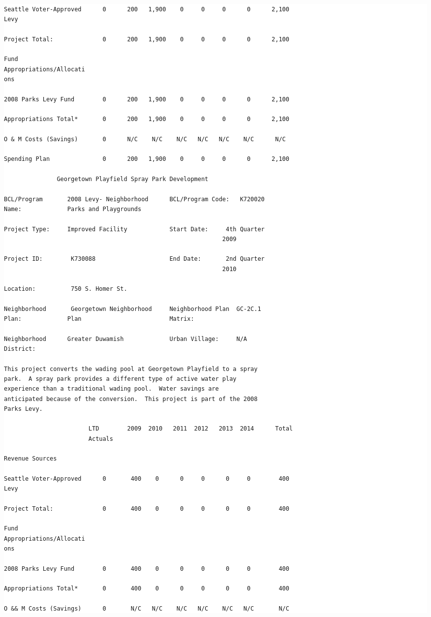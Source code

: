     Seattle Voter-Approved      0      200   1,900    0     0     0      0      2,100  
    Levy  
  
    Project Total:              0      200   1,900    0     0     0      0      2,100  
  
    Fund  
    Appropriations/Allocati  
    ons  
  
    2008 Parks Levy Fund        0      200   1,900    0     0     0      0      2,100  
  
    Appropriations Total*       0      200   1,900    0     0     0      0      2,100  
  
    O & M Costs (Savings)       0      N/C    N/C    N/C   N/C   N/C    N/C      N/C  
  
    Spending Plan               0      200   1,900    0     0     0      0      2,100  
  
                   Georgetown Playfield Spray Park Development  
  
    BCL/Program       2008 Levy- Neighborhood      BCL/Program Code:   K720020  
    Name:             Parks and Playgrounds  
  
    Project Type:     Improved Facility            Start Date:     4th Quarter  
                                                                  2009  
  
    Project ID:        K730088                     End Date:       2nd Quarter  
                                                                  2010  
  
    Location:          750 S. Homer St.  
  
    Neighborhood       Georgetown Neighborhood     Neighborhood Plan  GC-2C.1  
    Plan:             Plan                         Matrix:  
  
    Neighborhood      Greater Duwamish             Urban Village:     N/A  
    District:  
  
    This project converts the wading pool at Georgetown Playfield to a spray  
    park.  A spray park provides a different type of active water play  
    experience than a traditional wading pool.  Water savings are  
    anticipated because of the conversion.  This project is part of the 2008  
    Parks Levy.  
  
                            LTD        2009  2010   2011  2012   2013  2014      Total  
                            Actuals  
  
    Revenue Sources  
  
    Seattle Voter-Approved      0       400    0      0     0      0     0        400  
    Levy  
  
    Project Total:              0       400    0      0     0      0     0        400  
  
    Fund  
    Appropriations/Allocati  
    ons  
  
    2008 Parks Levy Fund        0       400    0      0     0      0     0        400  
  
    Appropriations Total*       0       400    0      0     0      0     0        400  
  
    O && M Costs (Savings)      0       N/C   N/C    N/C   N/C    N/C   N/C       N/C  
  